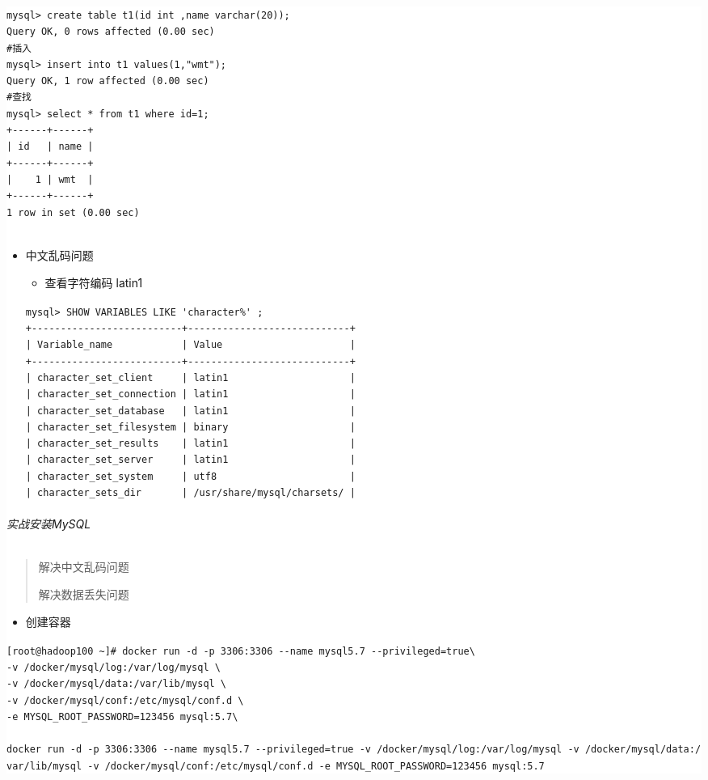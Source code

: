   ```
  mysql> create table t1(id int ,name varchar(20));
  Query OK, 0 rows affected (0.00 sec)
  #插入
  mysql> insert into t1 values(1,"wmt");
  Query OK, 1 row affected (0.00 sec)
  #查找
  mysql> select * from t1 where id=1;
  +------+------+
  | id   | name |
  +------+------+
  |    1 | wmt  |
  +------+------+
  1 row in set (0.00 sec)
  
  
  ```

- 中文乱码问题

  - 查看字符编码  latin1

  ```
  mysql> SHOW VARIABLES LIKE 'character%' ;
  +--------------------------+----------------------------+
  | Variable_name            | Value                      |
  +--------------------------+----------------------------+
  | character_set_client     | latin1                     |
  | character_set_connection | latin1                     |
  | character_set_database   | latin1                     |
  | character_set_filesystem | binary                     |
  | character_set_results    | latin1                     |
  | character_set_server     | latin1                     |
  | character_set_system     | utf8                       |
  | character_sets_dir       | /usr/share/mysql/charsets/ |
  
  ```

###### 实战安装MySQL

> 解决中文乱码问题
>
> 解决数据丢失问题



- 创建容器

```
[root@hadoop100 ~]# docker run -d -p 3306:3306 --name mysql5.7 --privileged=true\
-v /docker/mysql/log:/var/log/mysql \
-v /docker/mysql/data:/var/lib/mysql \
-v /docker/mysql/conf:/etc/mysql/conf.d \
-e MYSQL_ROOT_PASSWORD=123456 mysql:5.7\

docker run -d -p 3306:3306 --name mysql5.7 --privileged=true -v /docker/mysql/log:/var/log/mysql -v /docker/mysql/data:/var/lib/mysql -v /docker/mysql/conf:/etc/mysql/conf.d -e MYSQL_ROOT_PASSWORD=123456 mysql:5.7

```
